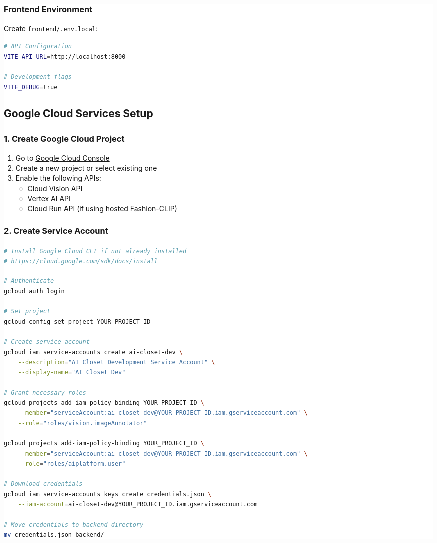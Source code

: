 ### Frontend Environment

Create `frontend/.env.local`:

```bash
# API Configuration
VITE_API_URL=http://localhost:8000

# Development flags
VITE_DEBUG=true
```

## Google Cloud Services Setup

### 1. Create Google Cloud Project

1. Go to [Google Cloud Console](https://console.cloud.google.com)
2. Create a new project or select existing one
3. Enable the following APIs:
   - Cloud Vision API
   - Vertex AI API
   - Cloud Run API (if using hosted Fashion-CLIP)

### 2. Create Service Account

```bash
# Install Google Cloud CLI if not already installed
# https://cloud.google.com/sdk/docs/install

# Authenticate
gcloud auth login

# Set project
gcloud config set project YOUR_PROJECT_ID

# Create service account
gcloud iam service-accounts create ai-closet-dev \
    --description="AI Closet Development Service Account" \
    --display-name="AI Closet Dev"

# Grant necessary roles
gcloud projects add-iam-policy-binding YOUR_PROJECT_ID \
    --member="serviceAccount:ai-closet-dev@YOUR_PROJECT_ID.iam.gserviceaccount.com" \
    --role="roles/vision.imageAnnotator"

gcloud projects add-iam-policy-binding YOUR_PROJECT_ID \
    --member="serviceAccount:ai-closet-dev@YOUR_PROJECT_ID.iam.gserviceaccount.com" \
    --role="roles/aiplatform.user"

# Download credentials
gcloud iam service-accounts keys create credentials.json \
    --iam-account=ai-closet-dev@YOUR_PROJECT_ID.iam.gserviceaccount.com

# Move credentials to backend directory
mv credentials.json backend/
```
